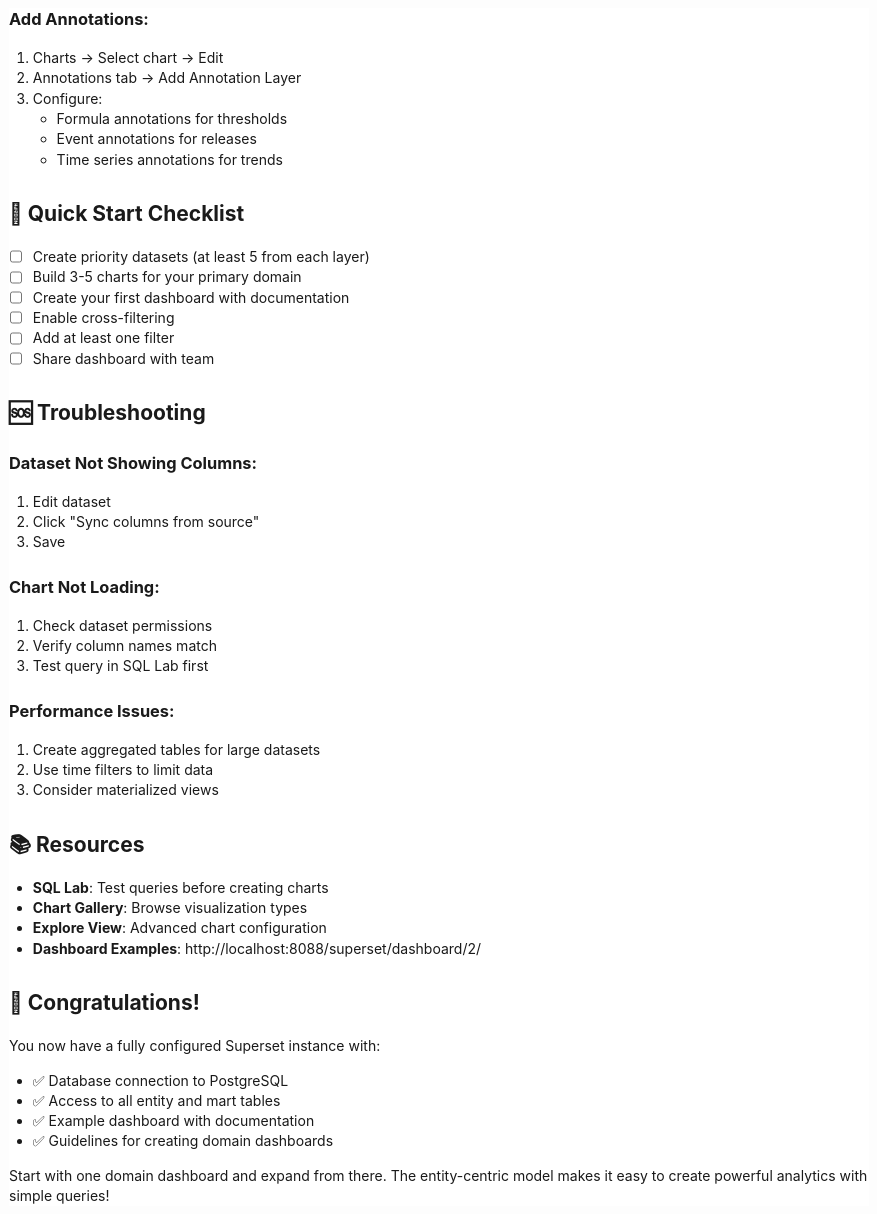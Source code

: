 ### Add Annotations:
1. Charts → Select chart → Edit
2. Annotations tab → Add Annotation Layer
3. Configure:
   - Formula annotations for thresholds
   - Event annotations for releases
   - Time series annotations for trends

## 🎯 Quick Start Checklist

- [ ] Create priority datasets (at least 5 from each layer)
- [ ] Build 3-5 charts for your primary domain
- [ ] Create your first dashboard with documentation
- [ ] Enable cross-filtering
- [ ] Add at least one filter
- [ ] Share dashboard with team

## 🆘 Troubleshooting

### Dataset Not Showing Columns:
1. Edit dataset
2. Click "Sync columns from source"
3. Save

### Chart Not Loading:
1. Check dataset permissions
2. Verify column names match
3. Test query in SQL Lab first

### Performance Issues:
1. Create aggregated tables for large datasets
2. Use time filters to limit data
3. Consider materialized views

## 📚 Resources

- **SQL Lab**: Test queries before creating charts
- **Chart Gallery**: Browse visualization types
- **Explore View**: Advanced chart configuration
- **Dashboard Examples**: http://localhost:8088/superset/dashboard/2/

## 🎉 Congratulations!

You now have a fully configured Superset instance with:
- ✅ Database connection to PostgreSQL
- ✅ Access to all entity and mart tables
- ✅ Example dashboard with documentation
- ✅ Guidelines for creating domain dashboards

Start with one domain dashboard and expand from there. The entity-centric model makes it easy to create powerful analytics with simple queries!
